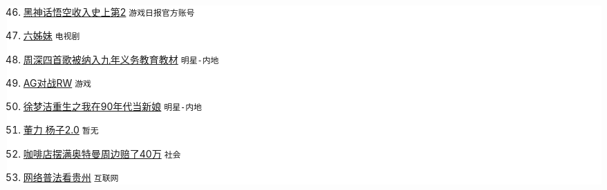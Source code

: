 46. [黑神话悟空收入史上第2](https://m.weibo.cn/search?containerid=100103type%3D1%26t%3D10%26q%3D%E9%BB%91%E7%A5%9E%E8%AF%9D%E6%82%9F%E7%A9%BA%E6%94%B6%E5%85%A5%E5%8F%B2%E4%B8%8A%E7%AC%AC2&stream_entry_id=31&isnewpage=1&extparam=seat%3D1%26q%3D%25E9%25BB%2591%25E7%25A5%259E%25E8%25AF%259D%25E6%2582%259F%25E7%25A9%25BA%25E6%2594%25B6%25E5%2585%25A5%25E5%258F%25B2%25E4%25B8%258A%25E7%25AC%25AC2%26dgr%3D0%26filter_type%3Drealtimehot%26realpos%3D43%26c_type%3D31%26cate%3D5001%26band_rank%3D43%26pos%3D44%26flag%3D1%26lcate%3D5001%26stream_entry_id%3D31%26display_time%3D1740143362%26pre_seqid%3D174014336272199501112) `游戏日报官方账号` 

47. [六姊妹](https://m.weibo.cn/search?containerid=100103type%3D1%26t%3D10%26q%3D%E5%85%AD%E5%A7%8A%E5%A6%B9&stream_entry_id=31&isnewpage=1&extparam=seat%3D1%26q%3D%25E5%2585%25AD%25E5%25A7%258A%25E5%25A6%25B9%26dgr%3D0%26filter_type%3Drealtimehot%26realpos%3D44%26c_type%3D31%26cate%3D5001%26band_rank%3D44%26pos%3D45%26flag%3D1%26lcate%3D5001%26stream_entry_id%3D31%26display_time%3D1740143362%26pre_seqid%3D174014336272199501112) `电视剧` 

48. [周深四首歌被纳入九年义务教育教材](https://m.weibo.cn/search?containerid=100103type%3D1%26t%3D10%26q%3D%23%E5%91%A8%E6%B7%B1%E5%9B%9B%E9%A6%96%E6%AD%8C%E8%A2%AB%E7%BA%B3%E5%85%A5%E4%B9%9D%E5%B9%B4%E4%B9%89%E5%8A%A1%E6%95%99%E8%82%B2%E6%95%99%E6%9D%90%23&stream_entry_id=31&isnewpage=1&extparam=seat%3D1%26q%3D%2523%25E5%2591%25A8%25E6%25B7%25B1%25E5%259B%259B%25E9%25A6%2596%25E6%25AD%258C%25E8%25A2%25AB%25E7%25BA%25B3%25E5%2585%25A5%25E4%25B9%259D%25E5%25B9%25B4%25E4%25B9%2589%25E5%258A%25A1%25E6%2595%2599%25E8%2582%25B2%25E6%2595%2599%25E6%259D%2590%2523%26dgr%3D0%26filter_type%3Drealtimehot%26realpos%3D45%26c_type%3D31%26cate%3D5001%26band_rank%3D45%26pos%3D46%26flag%3D0%26lcate%3D5001%26stream_entry_id%3D31%26display_time%3D1740143362%26pre_seqid%3D174014336272199501112) `明星-内地` 

49. [AG对战RW](https://m.weibo.cn/search?containerid=100103type%3D1%26t%3D10%26q%3D%23AG%E5%AF%B9%E6%88%98RW%23&stream_entry_id=31&isnewpage=1&extparam=seat%3D1%26q%3D%2523AG%25E5%25AF%25B9%25E6%2588%2598RW%2523%26dgr%3D0%26filter_type%3Drealtimehot%26realpos%3D46%26c_type%3D31%26cate%3D5001%26band_rank%3D46%26pos%3D47%26flag%3D1%26lcate%3D5001%26stream_entry_id%3D31%26display_time%3D1740143362%26pre_seqid%3D174014336272199501112) `游戏` 

50. [徐梦洁重生之我在90年代当新娘](https://m.weibo.cn/search?containerid=100103type%3D1%26t%3D10%26q%3D%E5%BE%90%E6%A2%A6%E6%B4%81%E9%87%8D%E7%94%9F%E4%B9%8B%E6%88%91%E5%9C%A890%E5%B9%B4%E4%BB%A3%E5%BD%93%E6%96%B0%E5%A8%98&stream_entry_id=31&isnewpage=1&extparam=seat%3D1%26q%3D%25E5%25BE%2590%25E6%25A2%25A6%25E6%25B4%2581%25E9%2587%258D%25E7%2594%259F%25E4%25B9%258B%25E6%2588%2591%25E5%259C%25A890%25E5%25B9%25B4%25E4%25BB%25A3%25E5%25BD%2593%25E6%2596%25B0%25E5%25A8%2598%26dgr%3D0%26filter_type%3Drealtimehot%26realpos%3D47%26c_type%3D31%26cate%3D5001%26band_rank%3D47%26pos%3D48%26flag%3D1%26lcate%3D5001%26stream_entry_id%3D31%26display_time%3D1740143362%26pre_seqid%3D174014336272199501112) `明星-内地` 

51. [董力 杨子2.0](https://m.weibo.cn/search?containerid=100103type%3D1%26t%3D10%26q%3D%E8%91%A3%E5%8A%9B+%E6%9D%A8%E5%AD%902.0&stream_entry_id=31&isnewpage=1&extparam=seat%3D1%26q%3D%25E8%2591%25A3%25E5%258A%259B%2520%25E6%259D%25A8%25E5%25AD%25902.0%26dgr%3D0%26filter_type%3Drealtimehot%26realpos%3D48%26c_type%3D31%26cate%3D5001%26band_rank%3D48%26pos%3D49%26flag%3D0%26lcate%3D5001%26stream_entry_id%3D31%26display_time%3D1740143362%26pre_seqid%3D174014336272199501112) `暂无` 

52. [咖啡店摆满奥特曼周边赔了40万](https://m.weibo.cn/search?containerid=100103type%3D1%26t%3D10%26q%3D%23%E5%92%96%E5%95%A1%E5%BA%97%E6%91%86%E6%BB%A1%E5%A5%A5%E7%89%B9%E6%9B%BC%E5%91%A8%E8%BE%B9%E8%B5%94%E4%BA%8640%E4%B8%87%23&stream_entry_id=31&isnewpage=1&extparam=seat%3D1%26q%3D%2523%25E5%2592%2596%25E5%2595%25A1%25E5%25BA%2597%25E6%2591%2586%25E6%25BB%25A1%25E5%25A5%25A5%25E7%2589%25B9%25E6%259B%25BC%25E5%2591%25A8%25E8%25BE%25B9%25E8%25B5%2594%25E4%25BA%258640%25E4%25B8%2587%2523%26dgr%3D0%26filter_type%3Drealtimehot%26realpos%3D49%26c_type%3D31%26cate%3D5001%26band_rank%3D49%26pos%3D50%26flag%3D0%26lcate%3D5001%26stream_entry_id%3D31%26display_time%3D1740143362%26pre_seqid%3D174014336272199501112) `社会` 

53. [网络普法看贵州](https://m.weibo.cn/search?containerid=100103type%3D1%26t%3D10%26q%3D%23%E7%BD%91%E7%BB%9C%E6%99%AE%E6%B3%95%E7%9C%8B%E8%B4%B5%E5%B7%9E%23&stream_entry_id=31&isnewpage=1&extparam=seat%3D1%26q%3D%2523%25E7%25BD%2591%25E7%25BB%259C%25E6%2599%25AE%25E6%25B3%2595%25E7%259C%258B%25E8%25B4%25B5%25E5%25B7%259E%2523%26dgr%3D0%26filter_type%3Drealtimehot%26realpos%3D50%26c_type%3D31%26cate%3D5001%26band_rank%3D50%26pos%3D51%26flag%3D0%26lcate%3D5001%26stream_entry_id%3D31%26display_time%3D1740143362%26pre_seqid%3D174014336272199501112) `互联网` 
